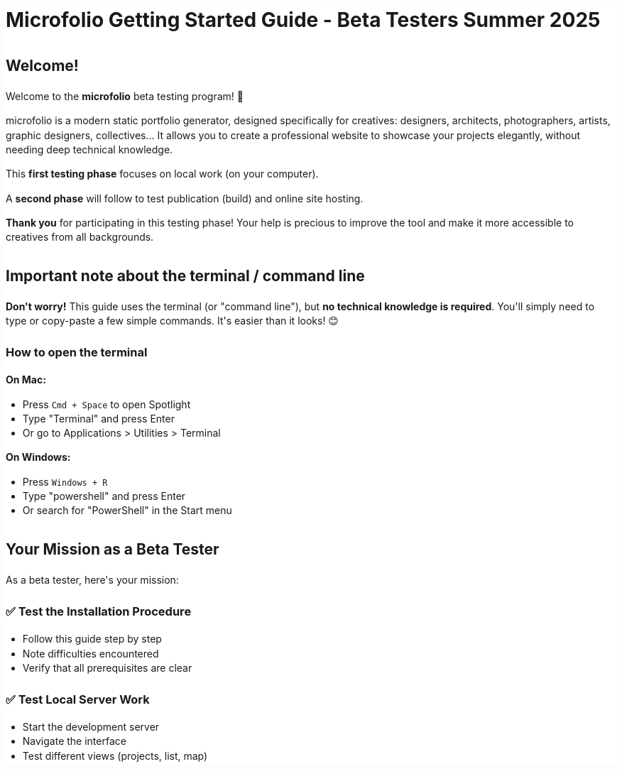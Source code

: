# Microfolio Getting Started Guide - Beta Testers Summer 2025

## Welcome!

Welcome to the **microfolio** beta testing program! 🎉

microfolio is a modern static portfolio generator, designed specifically for creatives: designers, architects, photographers, artists, graphic designers, collectives... It allows you to create a professional website to showcase your projects elegantly, without needing deep technical knowledge.

This **first testing phase** focuses on local work (on your computer).

A **second phase** will follow to test publication (build) and online site hosting.

**Thank you** for participating in this testing phase! Your help is precious to improve the tool and make it more accessible to creatives from all backgrounds.

## Important note about the terminal / command line

**Don't worry!** This guide uses the terminal (or "command line"), but **no technical knowledge is required**. You'll simply need to type or copy-paste a few simple commands. It's easier than it looks! 😊

### How to open the terminal

**On Mac:**

- Press `Cmd + Space` to open Spotlight
- Type "Terminal" and press Enter
- Or go to Applications > Utilities > Terminal

**On Windows:**

- Press `Windows + R`
- Type "powershell" and press Enter
- Or search for "PowerShell" in the Start menu

## Your Mission as a Beta Tester

As a beta tester, here's your mission:

### ✅ Test the Installation Procedure

- Follow this guide step by step
- Note difficulties encountered
- Verify that all prerequisites are clear

### ✅ Test Local Server Work

- Start the development server
- Navigate the interface
- Test different views (projects, list, map)
